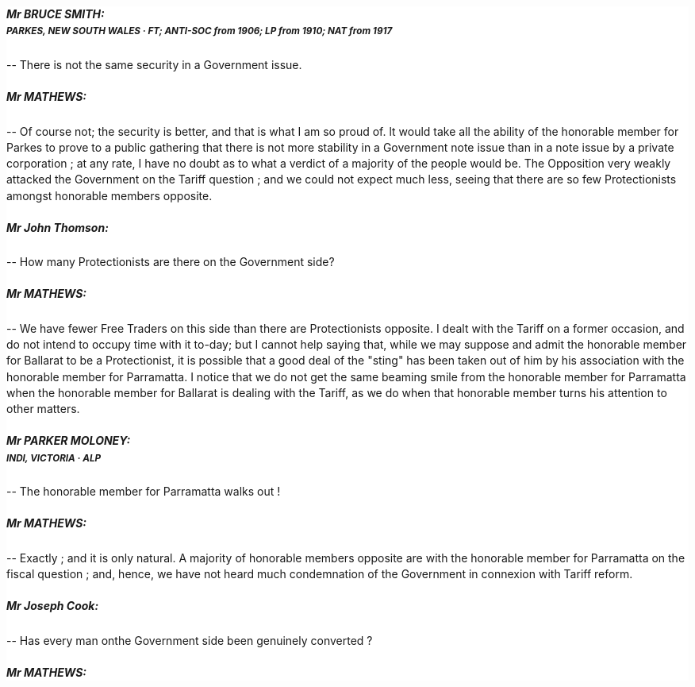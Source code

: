 ##### Mr BRUCE SMITH:<br><small class="text-muted">PARKES, NEW SOUTH WALES &middot; FT; ANTI-SOC from 1906; LP from 1910; NAT from 1917</small>

--  There is not the same security in a Government issue. 

##### Mr MATHEWS:

-- Of course not; the security is better, and that is what I am so proud of. lt would take all the ability of the honorable member for Parkes to prove to a public gathering that there is not more stability in a Government note issue than in a note issue by a private corporation ; at any rate, I have no doubt as to what a verdict of a majority of the people would be. The Opposition very weakly attacked the Government on the Tariff question ; and we could not expect much less, seeing that there are so few Protectionists amongst honorable members opposite. 

##### Mr John Thomson:

--  How many Protectionists are there on the Government side? 

##### Mr MATHEWS:

-- We have fewer Free Traders on this side than there are Protectionists opposite. I dealt with the Tariff on a former occasion, and do not intend to occupy time with it to-day; but I cannot help saying that, while we may suppose and admit the honorable member for Ballarat to be a Protectionist, it is possible that a good deal of the "sting" has been taken out of him by his association with the honorable member for Parramatta. I notice that we do not get the same beaming smile from the honorable member for Parramatta when the honorable member for Ballarat is dealing with the Tariff, as we do when that honorable member turns his attention to other matters.  

##### Mr PARKER MOLONEY:<br><small class="text-muted">INDI, VICTORIA &middot; ALP</small>

--  The honorable member for Parramatta walks out ! 

##### Mr MATHEWS:

-- Exactly ; and it is only natural. A majority of honorable members opposite are with the honorable member for Parramatta on the fiscal question ; and, hence, we have not heard much condemnation of the Government in connexion with Tariff reform. 

##### Mr Joseph Cook:

--  Has every man onthe Government side been genuinely converted ? 

##### Mr MATHEWS:
